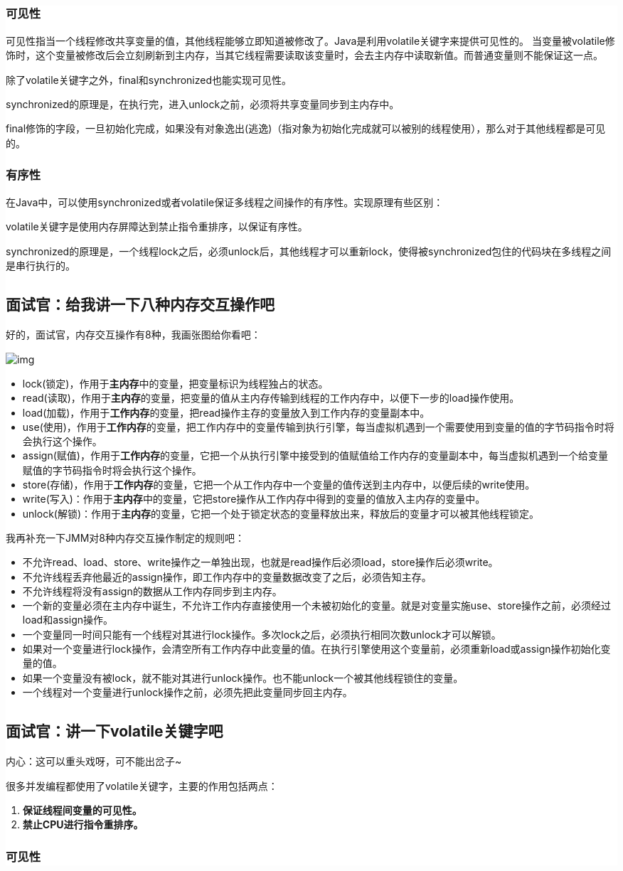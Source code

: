 ### 可见性

可见性指当一个线程修改共享变量的值，其他线程能够立即知道被修改了。Java是利用volatile关键字来提供可见性的。 当变量被volatile修饰时，这个变量被修改后会立刻刷新到主内存，当其它线程需要读取该变量时，会去主内存中读取新值。而普通变量则不能保证这一点。

除了volatile关键字之外，final和synchronized也能实现可见性。

synchronized的原理是，在执行完，进入unlock之前，必须将共享变量同步到主内存中。

final修饰的字段，一旦初始化完成，如果没有对象逸出(逃逸)（指对象为初始化完成就可以被别的线程使用），那么对于其他线程都是可见的。

### 有序性

在Java中，可以使用synchronized或者volatile保证多线程之间操作的有序性。实现原理有些区别：

volatile关键字是使用内存屏障达到禁止指令重排序，以保证有序性。

synchronized的原理是，一个线程lock之后，必须unlock后，其他线程才可以重新lock，使得被synchronized包住的代码块在多线程之间是串行执行的。

## 面试官：给我讲一下八种内存交互操作吧

好的，面试官，内存交互操作有8种，我画张图给你看吧：

![img](面试官问我什么JMM.assets/d24bd37af707400684118a3e5a51ea81~tplv-k3u1fbpfcp-zoom-1.image)

- lock(锁定)，作用于**主内存**中的变量，把变量标识为线程独占的状态。
- read(读取)，作用于**主内存**的变量，把变量的值从主内存传输到线程的工作内存中，以便下一步的load操作使用。
- load(加载)，作用于**工作内存**的变量，把read操作主存的变量放入到工作内存的变量副本中。
- use(使用)，作用于**工作内存**的变量，把工作内存中的变量传输到执行引擎，每当虚拟机遇到一个需要使用到变量的值的字节码指令时将会执行这个操作。
- assign(赋值)，作用于**工作内存**的变量，它把一个从执行引擎中接受到的值赋值给工作内存的变量副本中，每当虚拟机遇到一个给变量赋值的字节码指令时将会执行这个操作。
- store(存储)，作用于**工作内存**的变量，它把一个从工作内存中一个变量的值传送到主内存中，以便后续的write使用。
- write(写入)：作用于**主内存**中的变量，它把store操作从工作内存中得到的变量的值放入主内存的变量中。
- unlock(解锁)：作用于**主内存**的变量，它把一个处于锁定状态的变量释放出来，释放后的变量才可以被其他线程锁定。

我再补充一下JMM对8种内存交互操作制定的规则吧：

- 不允许read、load、store、write操作之一单独出现，也就是read操作后必须load，store操作后必须write。
- 不允许线程丢弃他最近的assign操作，即工作内存中的变量数据改变了之后，必须告知主存。
- 不允许线程将没有assign的数据从工作内存同步到主内存。
- 一个新的变量必须在主内存中诞生，不允许工作内存直接使用一个未被初始化的变量。就是对变量实施use、store操作之前，必须经过load和assign操作。
- 一个变量同一时间只能有一个线程对其进行lock操作。多次lock之后，必须执行相同次数unlock才可以解锁。
- 如果对一个变量进行lock操作，会清空所有工作内存中此变量的值。在执行引擎使用这个变量前，必须重新load或assign操作初始化变量的值。
- 如果一个变量没有被lock，就不能对其进行unlock操作。也不能unlock一个被其他线程锁住的变量。
- 一个线程对一个变量进行unlock操作之前，必须先把此变量同步回主内存。

## 面试官：讲一下volatile关键字吧

内心：这可以重头戏呀，可不能出岔子~

很多并发编程都使用了volatile关键字，主要的作用包括两点：

1. **保证线程间变量的可见性。**
2. **禁止CPU进行指令重排序。**

### 可见性
